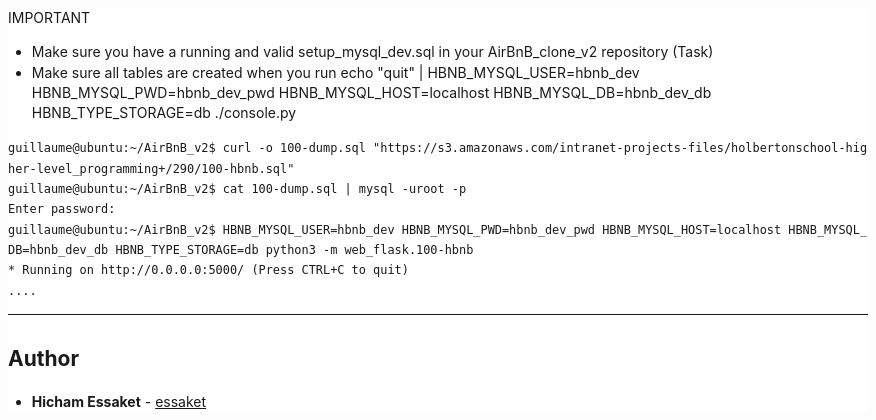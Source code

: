 IMPORTANT
* Make sure you have a running and valid setup_mysql_dev.sql in your AirBnB_clone_v2 repository (Task)
* Make sure all tables are created when you run echo "quit" | HBNB_MYSQL_USER=hbnb_dev HBNB_MYSQL_PWD=hbnb_dev_pwd HBNB_MYSQL_HOST=localhost HBNB_MYSQL_DB=hbnb_dev_db HBNB_TYPE_STORAGE=db ./console.py
```
guillaume@ubuntu:~/AirBnB_v2$ curl -o 100-dump.sql "https://s3.amazonaws.com/intranet-projects-files/holbertonschool-higher-level_programming+/290/100-hbnb.sql"
guillaume@ubuntu:~/AirBnB_v2$ cat 100-dump.sql | mysql -uroot -p
Enter password: 
guillaume@ubuntu:~/AirBnB_v2$ HBNB_MYSQL_USER=hbnb_dev HBNB_MYSQL_PWD=hbnb_dev_pwd HBNB_MYSQL_HOST=localhost HBNB_MYSQL_DB=hbnb_dev_db HBNB_TYPE_STORAGE=db python3 -m web_flask.100-hbnb
* Running on http://0.0.0.0:5000/ (Press CTRL+C to quit)
....
```
---

## Author
* **Hicham Essaket** - [essaket](https://github.com/essaket)
